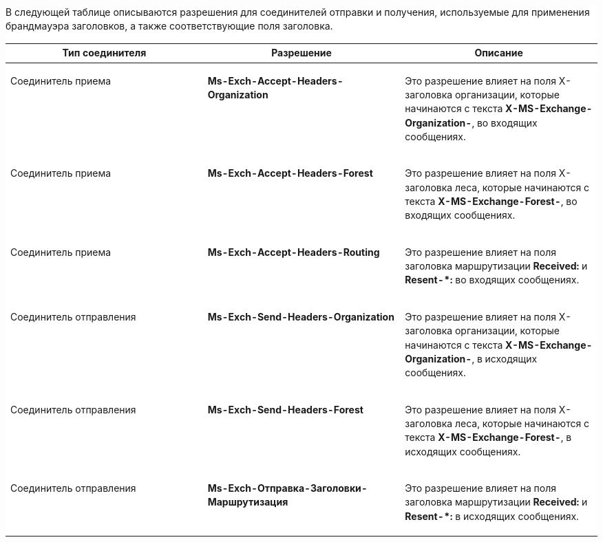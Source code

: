 В следующей таблице описываются разрешения для соединителей отправки и получения, используемые для применения брандмауэра заголовков, а также соответствующие поля заголовка.


<table>
<colgroup>
<col style="width: 33%" />
<col style="width: 33%" />
<col style="width: 33%" />
</colgroup>
<thead>
<tr class="header">
<th>Тип соединителя</th>
<th>Разрешение</th>
<th>Описание</th>
</tr>
</thead>
<tbody>
<tr class="odd">
<td><p>Соединитель приема</p></td>
<td><p><strong>Ms-Exch-Accept-Headers-Organization</strong></p></td>
<td><p>Это разрешение влияет на поля X-заголовка организации, которые начинаются с текста <strong>X-MS-Exchange-Organization-</strong>, во входящих сообщениях.</p></td>
</tr>
<tr class="even">
<td><p>Соединитель приема</p></td>
<td><p><strong>Ms-Exch-Accept-Headers-Forest</strong></p></td>
<td><p>Это разрешение влияет на поля X-заголовка леса, которые начинаются с текста <strong>X-MS-Exchange-Forest-</strong>, во входящих сообщениях.</p></td>
</tr>
<tr class="odd">
<td><p>Соединитель приема</p></td>
<td><p><strong>Ms-Exch-Accept-Headers-Routing</strong></p></td>
<td><p>Это разрешение влияет на поля заголовка маршрутизации <strong>Received:</strong> и <strong>Resent-*:</strong> во входящих сообщениях.</p></td>
</tr>
<tr class="even">
<td><p>Соединитель отправления</p></td>
<td><p><strong>Ms-Exch-Send-Headers-Organization</strong></p></td>
<td><p>Это разрешение влияет на поля X-заголовка организации, которые начинаются с текста <strong>X-MS-Exchange-Organization-</strong>, в исходящих сообщениях.</p></td>
</tr>
<tr class="odd">
<td><p>Соединитель отправления</p></td>
<td><p><strong>Ms-Exch-Send-Headers-Forest</strong></p></td>
<td><p>Это разрешение влияет на поля X-заголовка леса, которые начинаются с текста <strong>X-MS-Exchange-Forest-</strong>, в исходящих сообщениях.</p></td>
</tr>
<tr class="even">
<td><p>Соединитель отправления</p></td>
<td><p><strong>Ms-Exch-Отправка-Заголовки-Маршрутизация</strong></p></td>
<td><p>Это разрешение влияет на поля заголовка маршрутизации <strong>Received:</strong> и <strong>Resent-*:</strong> в исходящих сообщениях.</p></td>
</tr>
</tbody>
</table>
